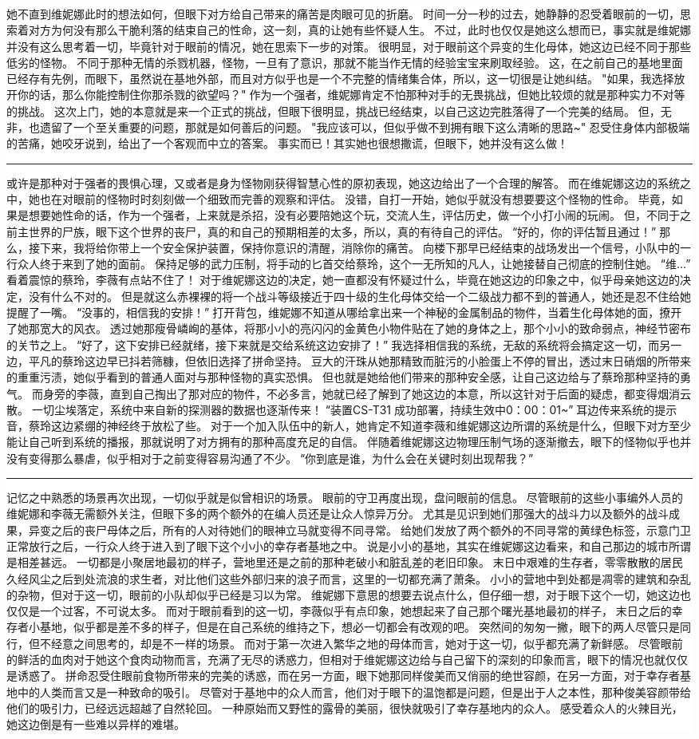 她不直到维妮娜此时的想法如何，但眼下对方给自己带来的痛苦是肉眼可见的折磨。
时间一分一秒的过去，她静静的忍受着眼前的一切，思索着对方为何没有那么干脆利落的结束自己的性命，这一刻，真的让她有些怀疑人生。
不过，此时也仅仅是她这么想而已，事实就是维妮娜并没有这么思考着一切，毕竟针对于眼前的情况，她在思索下一步的对策。
很明显，对于眼前这个异变的生化母体，她这边已经不同于那些低劣的怪物。
不同于那种无情的杀戮机器，怪物，一旦有了意识，那就不能当作无情的经验宝宝来刷取经验。
这，在之前自己的基地里面已经存有先例，而眼下，虽然说在基地外部，而且对方似乎也是一个不完整的情绪集合体，所以，这一切很是让她纠结。
"如果，我选择放开你的话，那么你能控制住你那杀戮的欲望吗？"
作为一个强者，维妮娜肯定不怕那种对手的无畏挑战，但她比较烦的就是那种实力不对等的挑战。
这次上门，她的本意就是来一个正式的挑战，但眼下很明显，挑战已经结束，以自己这边完胜落得了一个完美的结局。
但，无非，也遗留了一个至关重要的问题，那就是如何善后的问题。
"我应该可以，但似乎做不到拥有眼下这么清晰的思路~"
忍受住身体内部极端的苦痛，她咬牙说到，给出了一个客观而中立的答案。
事实而已！其实她也很想撒谎，但眼下，她并没有这么做！

---

或许是那种对于强者的畏惧心理，又或者是身为怪物刚获得智慧心性的原初表现，她这边给出了一个合理的解答。
而在维妮娜这边的系统之中，她也在对眼前的怪物时时刻刻做一个细致而完善的观察和评估。
没错，自打一开始，她似乎就没有想要要这个怪物的性命。
毕竟，如果是想要她性命的话，作为一个强者，上来就是杀招，没有必要陪她这个玩，交流人生，评估历史，做一个小打小闹的玩闹。
但，不同于之前主世界的尸族，眼下这个世界的丧尸，真的和自己的预期相差的太多，所以，真的有待自己的评估。
“好的，你的评估暂且通过！”
那么，接下来，我将给你带上一个安全保护装置，保持你意识的清醒，消除你的痛苦。
向楼下那早已经结束的战场发出一个信号，小队中的一行众人终于来到了她的面前。
保持足够的武力压制，将手动的匕首交给蔡玲，这个一无所知的凡人，让她接替自己彻底的控制住她。
“维...”
看着震惊的蔡玲，李薇有点站不住了！
对于维妮娜这边的决定，她一直都没有怀疑过什么，毕竟在她这边的印象之中，似乎母亲她这边的决定，没有什么不对的。
但是就这么赤裸裸的将一个战斗等级接近于四十级的生化母体交给一个二级战力都不到的普通人，她还是忍不住给她提醒了一嘴。
“没事的，相信我的安排！”
打开背包，维妮娜不知道从哪给拿出来一个神秘的金属制品的物件，当着生化母体她的面，撩开了她那宽大的风衣。
透过她那瘦骨嶙峋的基体，将那小小的亮闪闪的金黄色小物件贴在了她的身体之上，那个小小的致命弱点，神经节密布的关节之上。
“好了，这下安排已经就绪，接下来就是交给系统这边安排了！”
我选择相信我的系统，无敌的系统将会搞定这一切，而另一边，平凡的蔡玲这边早已抖若筛糠，但依旧选择了拼命坚持。
豆大的汗珠从她那精致而脏污的小脸蛋上不停的冒出，透过末日硝烟的所带来的重重污渍，她似乎看到的普通人面对与那种怪物的真实恐惧。
但也就是她给他们带来的那种安全感，让自己这边给与了蔡玲那种坚持的勇气。
而身旁的李薇，直到自己掏出了那对应的物件，不必多言，她就已经了解到了她这边的本意，所以这针对于后面的疑虑，都变得烟消云散。
一切尘埃落定，系统中来自新的探测器的数据也逐渐传来！
“装置CS-T31 成功部署，持续生效中0：00：01~”
耳边传来系统的提示音，蔡玲这边紧绷的神经终于放松了些。
对于一个加入队伍中的新人，她肯定不知道李薇和维妮娜这边所谓的系统是什么，但眼下对方至少能让自己听到系统的播报，那就说明了对方拥有的那种高度充足的自信。
伴随着维妮娜这边物理压制气场的逐渐撤去，眼下的怪物似乎也并没有变得那么暴虐，似乎相对于之前变得容易沟通了不少。
“你到底是谁，为什么会在关键时刻出现帮我？”


---
记忆之中熟悉的场景再次出现，一切似乎就是似曾相识的场景。
眼前的守卫再度出现，盘问眼前的信息。
尽管眼前的这些小事编外人员的维妮娜和李薇无需额外关注，但眼下多的两个额外的在编人员还是让众人惊异万分。
尤其是见识到她们那强大的战斗力以及额外的战斗成果，异变之后的丧尸母体之后，所有的人对待她们的眼神立马就变得不同寻常。
给她们发放了两个额外的不同寻常的黄绿色标签，示意门卫正常放行之后，一行众人终于进入到了眼下这个小小的幸存者基地之中。
说是小小的基地，其实在维妮娜这边看来，和自己那边的城市所谓是相差甚远。
一切都是小聚居地最初的样子，营地里还是之前的那种老破小和脏乱差的老旧印象。
末日中艰难的生存者，零零散散的居民久经风尘之后到处流浪的求生者，对比他们这些外部归来的浪子而言，这里的一切都充满了萧条。
小小的营地中到处都是凋零的建筑和杂乱的杂物，但对于这一切，眼前的小队却似乎已经是习以为常。
维妮娜下意思的想要去说点什么，但仔细一想，对于眼下这个一切，她这边也仅仅是一个过客，不可说太多。
而对于眼前看到的这一切，李薇似乎有点印象，她想起来了自己那个曙光基地最初的样子，
末日之后的幸存者小基地，似乎都是差不多的样子，但是在自己系统的维持之下，想必一切都会有改观的吧。
突然间的匆匆一撇，眼下的两人尽管只是同行，但不经意之间思考的，却是不一样的场景。
而对于第一次进入繁华之地的母体而言，她对于这一切，似乎都充满了新鲜感。
尽管眼前的鲜活的血肉对于她这个食肉动物而言，充满了无尽的诱惑力，但相对于维妮娜这边给与自己留下的深刻的印象而言，眼下的情况也就仅仅是诱惑了。
拼命忍受住眼前食物所带来的完美的诱惑，而在另一方面，眼下她那同样俊美而又俏丽的绝世容颜，在另一方面，对于幸存者基地中的人类而言又是一种致命的吸引。
尽管对于基地中的众人而言，他们对于眼下的温饱都是问题，但是出于人之本性，那种俊美容颜带给他们的吸引力，已经远远超越了自然轮回。
一种原始而又野性的露骨的美丽，很快就吸引了幸存基地内的众人。
感受着众人的火辣目光，她这边倒是有一些难以异样的难堪。